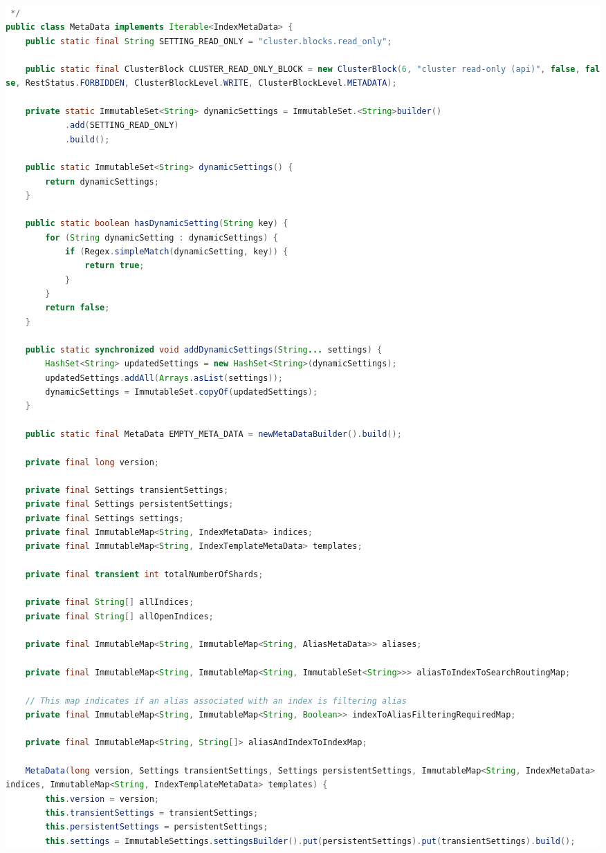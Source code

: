 ```java
 */
public class MetaData implements Iterable<IndexMetaData> {
    public static final String SETTING_READ_ONLY = "cluster.blocks.read_only";

    public static final ClusterBlock CLUSTER_READ_ONLY_BLOCK = new ClusterBlock(6, "cluster read-only (api)", false, false, RestStatus.FORBIDDEN, ClusterBlockLevel.WRITE, ClusterBlockLevel.METADATA);

    private static ImmutableSet<String> dynamicSettings = ImmutableSet.<String>builder()
            .add(SETTING_READ_ONLY)
            .build();

    public static ImmutableSet<String> dynamicSettings() {
        return dynamicSettings;
    }

    public static boolean hasDynamicSetting(String key) {
        for (String dynamicSetting : dynamicSettings) {
            if (Regex.simpleMatch(dynamicSetting, key)) {
                return true;
            }
        }
        return false;
    }

    public static synchronized void addDynamicSettings(String... settings) {
        HashSet<String> updatedSettings = new HashSet<String>(dynamicSettings);
        updatedSettings.addAll(Arrays.asList(settings));
        dynamicSettings = ImmutableSet.copyOf(updatedSettings);
    }

    public static final MetaData EMPTY_META_DATA = newMetaDataBuilder().build();

    private final long version;

    private final Settings transientSettings;
    private final Settings persistentSettings;
    private final Settings settings;
    private final ImmutableMap<String, IndexMetaData> indices;
    private final ImmutableMap<String, IndexTemplateMetaData> templates;

    private final transient int totalNumberOfShards;

    private final String[] allIndices;
    private final String[] allOpenIndices;

    private final ImmutableMap<String, ImmutableMap<String, AliasMetaData>> aliases;

    private final ImmutableMap<String, ImmutableMap<String, ImmutableSet<String>>> aliasToIndexToSearchRoutingMap;

    // This map indicates if an alias associated with an index is filtering alias
    private final ImmutableMap<String, ImmutableMap<String, Boolean>> indexToAliasFilteringRequiredMap;

    private final ImmutableMap<String, String[]> aliasAndIndexToIndexMap;

    MetaData(long version, Settings transientSettings, Settings persistentSettings, ImmutableMap<String, IndexMetaData> indices, ImmutableMap<String, IndexTemplateMetaData> templates) {
        this.version = version;
        this.transientSettings = transientSettings;
        this.persistentSettings = persistentSettings;
        this.settings = ImmutableSettings.settingsBuilder().put(persistentSettings).put(transientSettings).build();
```